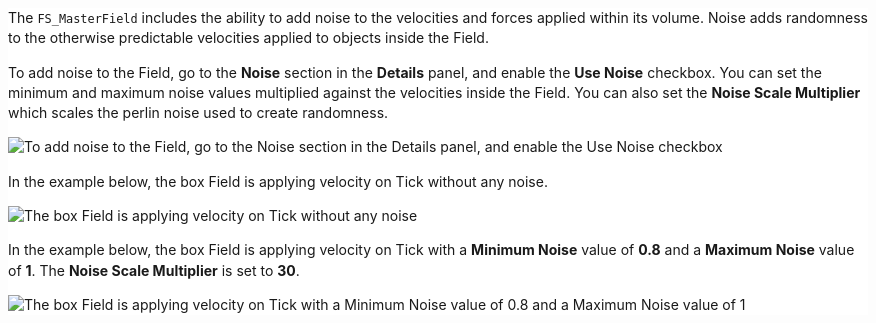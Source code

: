 The `FS_MasterField` includes the ability to add noise to the velocities and forces applied within its volume. Noise adds randomness to the otherwise predictable velocities applied to objects inside the Field.

To add noise to the Field, go to the **Noise** section in the **Details** panel, and enable the **Use Noise** checkbox. You can set the minimum and maximum noise values multiplied against the velocities inside the Field. You can also set the **Noise Scale Multiplier** which scales the perlin noise used to create randomness.

![To add noise to the Field, go to the Noise section in the Details panel, and enable the Use Noise checkbox](https://d1iv7db44yhgxn.cloudfront.net/documentation/images/1a06dc8f-6825-4198-af08-c6b4378b0443/destruction-fields-33.png)

In the example below, the box Field is applying velocity on Tick without any noise.

![The box Field is applying velocity on Tick without any noise](https://d1iv7db44yhgxn.cloudfront.net/documentation/images/412c141c-a7df-4345-8633-cd1ca42d5cb3/destruction-fields-fsfield-18.gif)

In the example below, the box Field is applying velocity on Tick with a **Minimum Noise** value of **0.8** and a **Maximum Noise** value of **1**. The **Noise Scale Multiplier** is set to **30**.

![The box Field is applying velocity on Tick with a Minimum Noise value of 0.8 and a Maximum Noise value of 1](https://d1iv7db44yhgxn.cloudfront.net/documentation/images/0ab5b01b-56c0-4bd4-9e24-46b7f34237fd/destruction-fields-fsfield-19.gif)